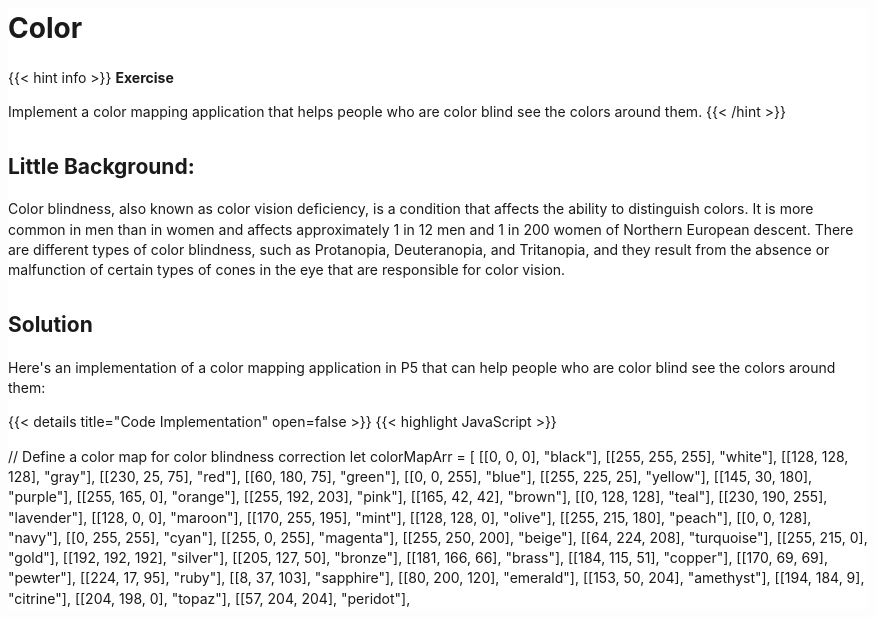 

# Color

{{< hint info >}}
**Exercise**

Implement a color mapping application that helps people who are color blind see the colors around them.
{{< /hint >}}

## Little Background:

Color blindness, also known as color vision deficiency, is a condition that affects the ability to distinguish colors. It is more common in men than in women and affects approximately 1 in 12 men and 1 in 200 women of Northern European descent. There are different types of color blindness, such as Protanopia, Deuteranopia, and Tritanopia, and they result from the absence or malfunction of certain types of cones in the eye that are responsible for color vision.

## Solution

Here's an implementation of a color mapping application in P5 that can help people who are color blind see the colors around them:

{{< details title="Code Implementation" open=false >}}
{{< highlight JavaScript >}}

// Define a color map for color blindness correction
let colorMapArr = [
  [[0, 0, 0], "black"],
  [[255, 255, 255], "white"],
  [[128, 128, 128], "gray"],
  [[230, 25, 75], "red"],
  [[60, 180, 75], "green"],
  [[0, 0, 255], "blue"],
  [[255, 225, 25], "yellow"],
  [[145, 30, 180], "purple"],
  [[255, 165, 0], "orange"],
  [[255, 192, 203], "pink"],
  [[165, 42, 42], "brown"],
  [[0, 128, 128], "teal"],
  [[230, 190, 255], "lavender"],
  [[128, 0, 0], "maroon"],
  [[170, 255, 195], "mint"],
  [[128, 128, 0], "olive"],
  [[255, 215, 180], "peach"],
  [[0, 0, 128], "navy"],
  [[0, 255, 255], "cyan"],
  [[255, 0, 255], "magenta"],
  [[255, 250, 200], "beige"],
  [[64, 224, 208], "turquoise"],
  [[255, 215, 0], "gold"],
  [[192, 192, 192], "silver"],
  [[205, 127, 50], "bronze"],
  [[181, 166, 66], "brass"],
  [[184, 115, 51], "copper"],
  [[170, 69, 69], "pewter"],
  [[224, 17, 95], "ruby"],
  [[8, 37, 103], "sapphire"],
  [[80, 200, 120], "emerald"],
  [[153, 50, 204], "amethyst"],
  [[194, 184, 9], "citrine"],
  [[204, 198, 0], "topaz"],
  [[57, 204, 204], "peridot"],